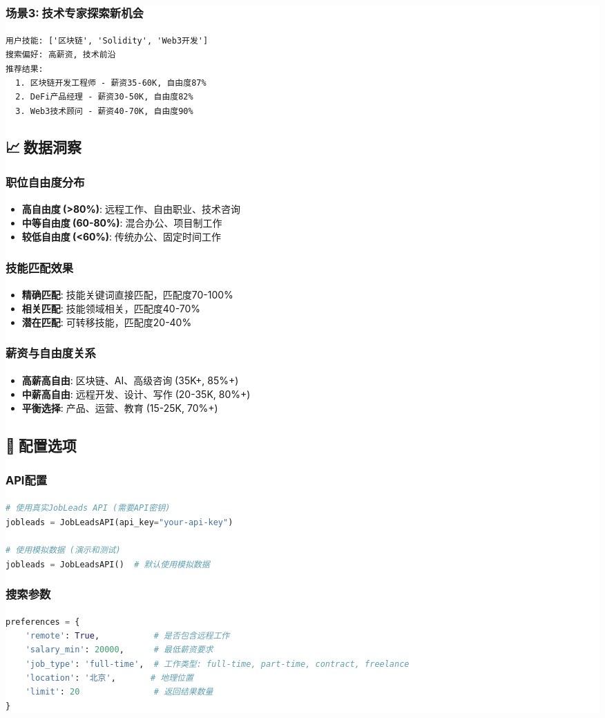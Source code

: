 ### 场景3: 技术专家探索新机会
```
用户技能: ['区块链', 'Solidity', 'Web3开发']
搜索偏好: 高薪资, 技术前沿
推荐结果:
  1. 区块链开发工程师 - 薪资35-60K, 自由度87%
  2. DeFi产品经理 - 薪资30-50K, 自由度82%
  3. Web3技术顾问 - 薪资40-70K, 自由度90%
```

## 📈 数据洞察

### 职位自由度分布
- **高自由度 (>80%)**: 远程工作、自由职业、技术咨询
- **中等自由度 (60-80%)**: 混合办公、项目制工作
- **较低自由度 (<60%)**: 传统办公、固定时间工作

### 技能匹配效果
- **精确匹配**: 技能关键词直接匹配，匹配度70-100%
- **相关匹配**: 技能领域相关，匹配度40-70%
- **潜在匹配**: 可转移技能，匹配度20-40%

### 薪资与自由度关系
- **高薪高自由**: 区块链、AI、高级咨询 (35K+, 85%+)
- **中薪高自由**: 远程开发、设计、写作 (20-35K, 80%+)
- **平衡选择**: 产品、运营、教育 (15-25K, 70%+)

## 🔧 配置选项

### API配置
```python
# 使用真实JobLeads API (需要API密钥)
jobleads = JobLeadsAPI(api_key="your-api-key")

# 使用模拟数据 (演示和测试)
jobleads = JobLeadsAPI()  # 默认使用模拟数据
```

### 搜索参数
```python
preferences = {
    'remote': True,           # 是否包含远程工作
    'salary_min': 20000,      # 最低薪资要求
    'job_type': 'full-time',  # 工作类型: full-time, part-time, contract, freelance
    'location': '北京',       # 地理位置
    'limit': 20               # 返回结果数量
}
```
